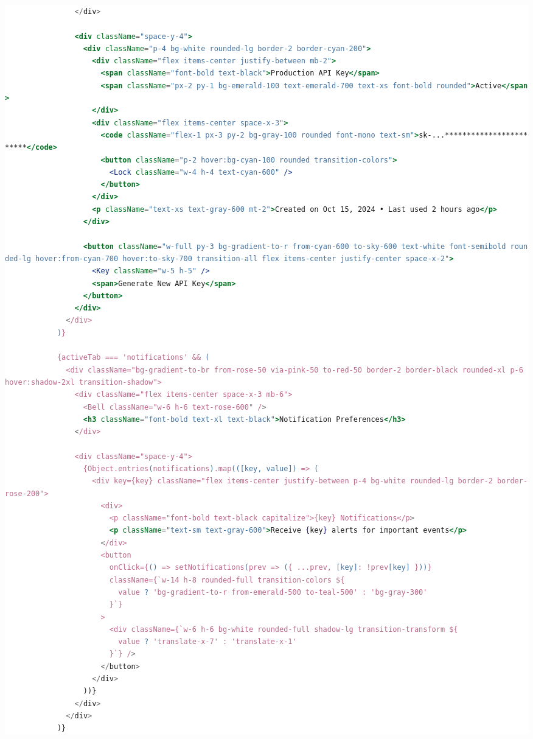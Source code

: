 ```jsx
                </div>
                
                <div className="space-y-4">
                  <div className="p-4 bg-white rounded-lg border-2 border-cyan-200">
                    <div className="flex items-center justify-between mb-2">
                      <span className="font-bold text-black">Production API Key</span>
                      <span className="px-2 py-1 bg-emerald-100 text-emerald-700 text-xs font-bold rounded">Active</span>
                    </div>
                    <div className="flex items-center space-x-3">
                      <code className="flex-1 px-3 py-2 bg-gray-100 rounded font-mono text-sm">sk-...************************</code>
                      <button className="p-2 hover:bg-cyan-100 rounded transition-colors">
                        <Lock className="w-4 h-4 text-cyan-600" />
                      </button>
                    </div>
                    <p className="text-xs text-gray-600 mt-2">Created on Oct 15, 2024 • Last used 2 hours ago</p>
                  </div>
                  
                  <button className="w-full py-3 bg-gradient-to-r from-cyan-600 to-sky-600 text-white font-semibold rounded-lg hover:from-cyan-700 hover:to-sky-700 transition-all flex items-center justify-center space-x-2">
                    <Key className="w-5 h-5" />
                    <span>Generate New API Key</span>
                  </button>
                </div>
              </div>
            )}

            {activeTab === 'notifications' && (
              <div className="bg-gradient-to-br from-rose-50 via-pink-50 to-red-50 border-2 border-black rounded-xl p-6 hover:shadow-2xl transition-shadow">
                <div className="flex items-center space-x-3 mb-6">
                  <Bell className="w-6 h-6 text-rose-600" />
                  <h3 className="font-bold text-xl text-black">Notification Preferences</h3>
                </div>
                
                <div className="space-y-4">
                  {Object.entries(notifications).map(([key, value]) => (
                    <div key={key} className="flex items-center justify-between p-4 bg-white rounded-lg border-2 border-rose-200">
                      <div>
                        <p className="font-bold text-black capitalize">{key} Notifications</p>
                        <p className="text-sm text-gray-600">Receive {key} alerts for important events</p>
                      </div>
                      <button
                        onClick={() => setNotifications(prev => ({ ...prev, [key]: !prev[key] }))}
                        className={`w-14 h-8 rounded-full transition-colors ${
                          value ? 'bg-gradient-to-r from-emerald-500 to-teal-500' : 'bg-gray-300'
                        }`}
                      >
                        <div className={`w-6 h-6 bg-white rounded-full shadow-lg transition-transform ${
                          value ? 'translate-x-7' : 'translate-x-1'
                        }`} />
                      </button>
                    </div>
                  ))}
                </div>
              </div>
            )}
```